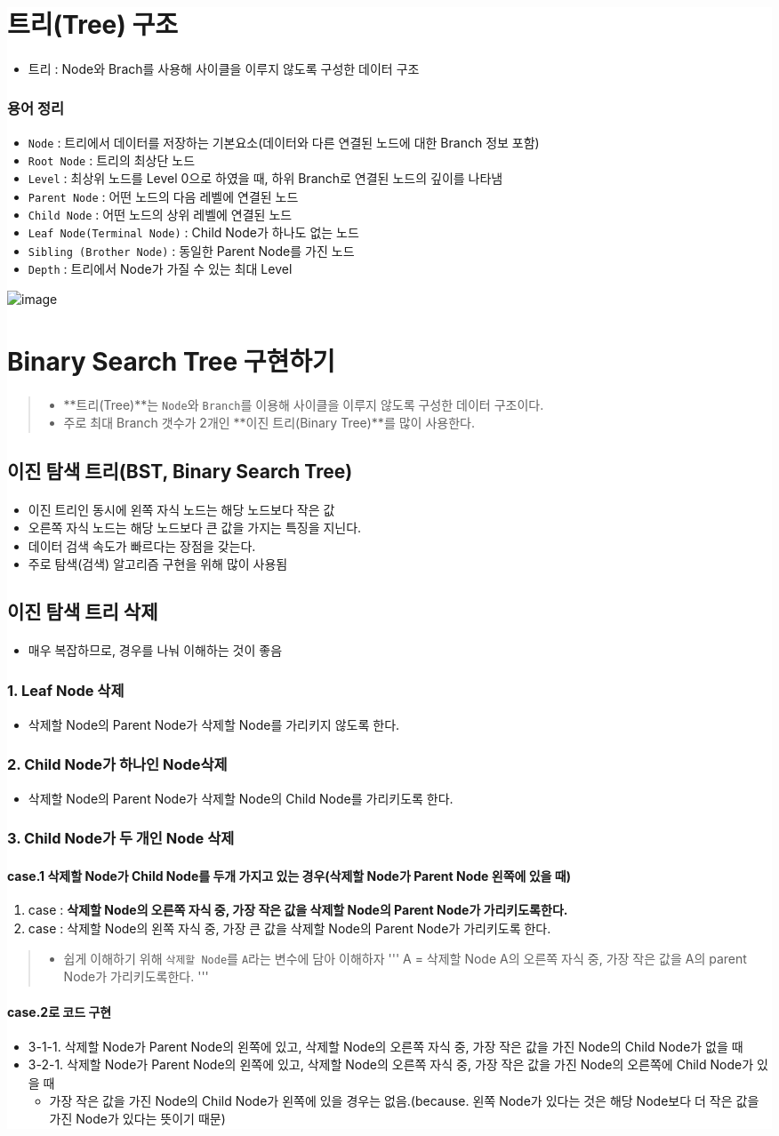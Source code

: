 # 트리(Tree) 구조
- 트리 : Node와 Brach를 사용해 사이클을 이루지 않도록 구성한 데이터 구조

### 용어 정리
- `Node` : 트리에서 데이터를 저장하는 기본요소(데이터와 다른 연결된 노드에 대한 Branch 정보 포함)
- `Root Node` : 트리의 최상단 노드
- `Level` : 최상위 노드를 Level 0으로 하였을 때, 하위 Branch로 연결된 노드의 깊이를 나타냄
- `Parent Node` : 어떤 노드의 다음 레벨에 연결된 노드
- `Child Node` : 어떤 노드의 상위 레벨에 연결된 노드
- `Leaf Node(Terminal Node)` : Child Node가 하나도 없는 노드
- `Sibling (Brother Node)` : 동일한 Parent Node를 가진 노드
- `Depth` : 트리에서 Node가 가질 수 있는 최대 Level

![image](https://user-images.githubusercontent.com/77317312/127736380-63e3b6db-aae7-4377-b855-e9d012a43b01.png)

# Binary Search Tree 구현하기
> - **트리(Tree)**는 `Node`와 `Branch`를 이용해 사이클을 이루지 않도록 구성한 데이터 구조이다.
> - 주로 최대 Branch 갯수가 2개인 **이진 트리(Binary Tree)**를 많이 사용한다.

## 이진 탐색 트리(BST, Binary Search Tree)
- 이진 트리인 동시에 왼쪽 자식 노드는 해당 노드보다 작은 값
- 오른쪽 자식 노드는 해당 노드보다 큰 값을 가지는 특징을 지닌다.
- 데이터 검색 속도가 빠르다는 장점을 갖는다.
- 주로 탐색(검색) 알고리즘 구현을 위해 많이 사용됨

## 이진 탐색 트리 삭제
- 매우 복잡하므로, 경우를 나눠 이해하는 것이 좋음

### 1. Leaf Node 삭제
- 삭제할 Node의 Parent Node가 삭제할 Node를 가리키지 않도록 한다.

### 2. Child Node가 하나인 Node삭제
- 삭제할 Node의 Parent Node가 삭제할 Node의 Child Node를 가리키도록 한다.

### 3. Child Node가 두 개인 Node 삭제
#### case.1 삭제할 Node가 Child Node를 두개 가지고 있는 경우(삭제할 Node가 Parent Node **왼쪽**에 있을 때)
1. case : **삭제할 Node의 오른쪽 자식 중, 가장 작은 값을 삭제할 Node의 Parent Node가 가리키도록한다.**
2. case : 삭제할 Node의 왼쪽 자식 중, 가장 큰 값을 삭제할 Node의 Parent Node가 가리키도록 한다.
> - 쉽게 이해하기 위해 `삭제할 Node`를 `A`라는 변수에 담아 이해하자
'''
A = 삭제할 Node
A의 오른쪽 자식 중, 가장 작은 값을 A의 parent Node가 가리키도록한다.
'''
#### case.2로 코드 구현
- 3-1-1. 삭제할 Node가 Parent Node의 왼쪽에 있고, 삭제할 Node의 오른쪽 자식 중, 가장 작은 값을 가진 Node의 Child Node가 없을 때
- 3-2-1. 삭제할 Node가 Parent Node의 왼쪽에 있고, 삭제할 Node의 오른쪽 자식 중, 가장 작은 값을 가진 Node의 오른쪽에 Child Node가 있을 때
  - 가장 작은 값을 가진 Node의 Child Node가 왼쪽에 있을 경우는 없음.(because. 왼쪽 Node가 있다는 것은 해당 Node보다 더 작은 값을 가진 Node가 있다는 뜻이기 때문)
